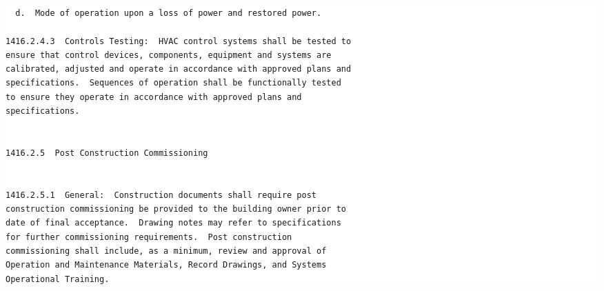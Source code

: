       d.  Mode of operation upon a loss of power and restored power.  
  
    1416.2.4.3  Controls Testing:  HVAC control systems shall be tested to  
    ensure that control devices, components, equipment and systems are  
    calibrated, adjusted and operate in accordance with approved plans and  
    specifications.  Sequences of operation shall be functionally tested  
    to ensure they operate in accordance with approved plans and  
    specifications.  
  
  
    1416.2.5  Post Construction Commissioning  
  
  
    1416.2.5.1  General:  Construction documents shall require post  
    construction commissioning be provided to the building owner prior to  
    date of final acceptance.  Drawing notes may refer to specifications  
    for further commissioning requirements.  Post construction  
    commissioning shall include, as a minimum, review and approval of  
    Operation and Maintenance Materials, Record Drawings, and Systems  
    Operational Training.  
  
  
